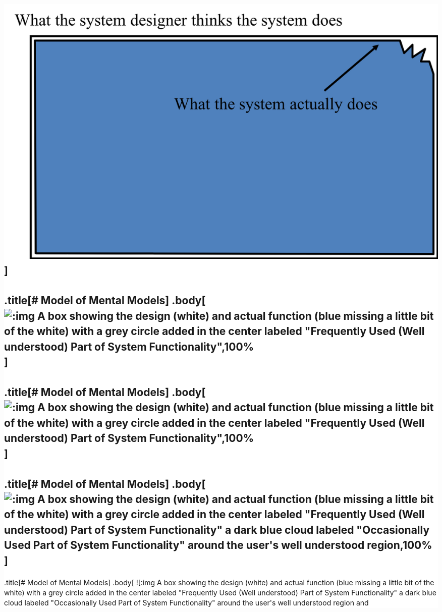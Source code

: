 ![:img A box showing the design (white) and actual function (blue missing a little bit of the white),100%](img/interaction/mental2.png)
]
---
.title[# Model of Mental Models]
.body[
![:img A box showing the design (white) and actual function (blue missing
a little bit of the white) with a grey circle added in the center
labeled "Frequently Used (Well understood) Part of System Functionality",100%](img/interaction/mental3.png)
]
---
.title[# Model of Mental Models]
.body[
![:img A box showing the design (white) and actual function (blue missing
a little bit of the white) with a grey circle added in the center
labeled "Frequently Used (Well understood) Part of System Functionality",100%](img/interaction/mental4.png)
]
---
.title[# Model of Mental Models]
.body[
![:img A box showing the design (white) and actual function (blue missing
a little bit of the white) with a grey circle added in the center
labeled "Frequently Used (Well understood) Part of System
Functionality" a dark blue cloud labeled "Occasionally Used Part of
System Functionality" around the user's well understood region,100%](img/interaction/mental5.png)
]
---
.title[# Model of Mental Models]
.body[
![:img A box showing the design (white) and actual function (blue missing
a little bit of the white) with a grey circle added in the center
labeled "Frequently Used (Well understood) Part of System
Functionality" a dark blue cloud labeled "Occasionally Used Part of
System Functionality" around the user's well understood region and

[//]: # (Outline Slide)